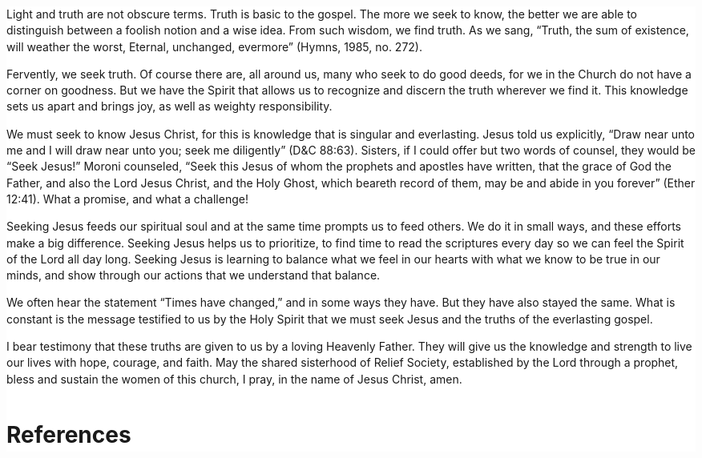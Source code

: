 Light and truth are not obscure terms. Truth is basic to the gospel. The more we seek to know, the better we are able to distinguish between a foolish notion and a wise idea. From such wisdom, we find truth. As we sang, “Truth, the sum of existence, will weather the worst, Eternal, unchanged, evermore” (Hymns, 1985, no. 272).

Fervently, we seek truth. Of course there are, all around us, many who seek to do good deeds, for we in the Church do not have a corner on goodness. But we have the Spirit that allows us to recognize and discern the truth wherever we find it. This knowledge sets us apart and brings joy, as well as weighty responsibility.

We must seek to know Jesus Christ, for this is knowledge that is singular and everlasting. Jesus told us explicitly, “Draw near unto me and I will draw near unto you; seek me diligently” (D&C 88:63). Sisters, if I could offer but two words of counsel, they would be “Seek Jesus!” Moroni counseled, “Seek this Jesus of whom the prophets and apostles have written, that the grace of God the Father, and also the Lord Jesus Christ, and the Holy Ghost, which beareth record of them, may be and abide in you forever” (Ether 12:41). What a promise, and what a challenge!

Seeking Jesus feeds our spiritual soul and at the same time prompts us to feed others. We do it in small ways, and these efforts make a big difference. Seeking Jesus helps us to prioritize, to find time to read the scriptures every day so we can feel the Spirit of the Lord all day long. Seeking Jesus is learning to balance what we feel in our hearts with what we know to be true in our minds, and show through our actions that we understand that balance.

We often hear the statement “Times have changed,” and in some ways they have. But they have also stayed the same. What is constant is the message testified to us by the Holy Spirit that we must seek Jesus and the truths of the everlasting gospel.

I bear testimony that these truths are given to us by a loving Heavenly Father. They will give us the knowledge and strength to live our lives with hope, courage, and faith. May the shared sisterhood of Relief Society, established by the Lord through a prophet, bless and sustain the women of this church, I pray, in the name of Jesus Christ, amen.

# References
